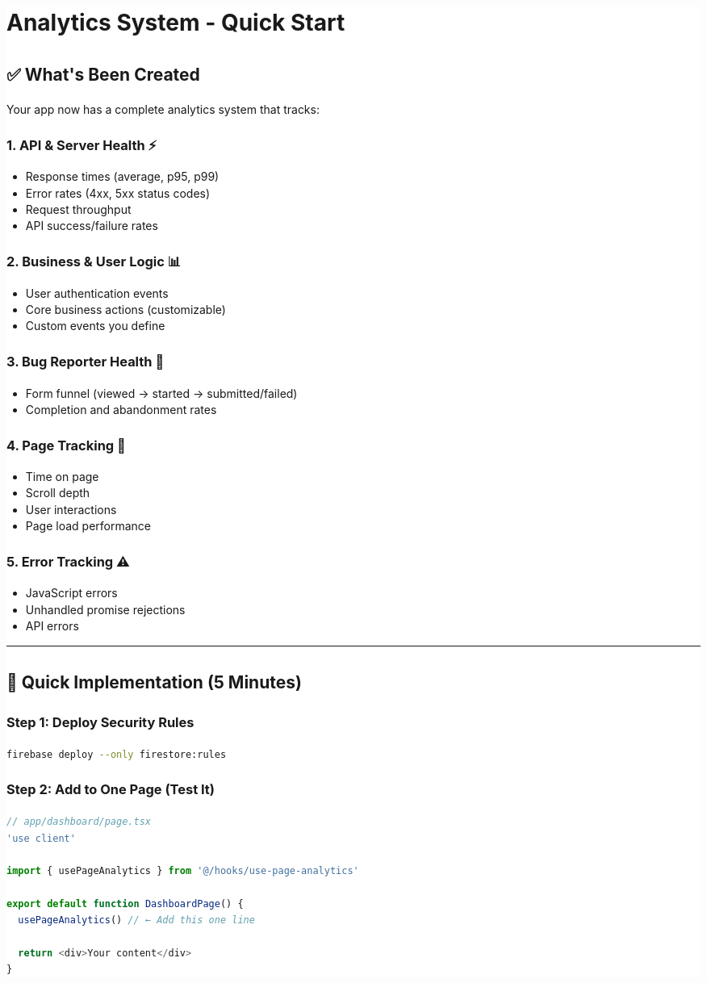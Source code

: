 # Analytics System - Quick Start

## ✅ What's Been Created

Your app now has a complete analytics system that tracks:

### 1. API & Server Health ⚡
- Response times (average, p95, p99)
- Error rates (4xx, 5xx status codes)
- Request throughput
- API success/failure rates

### 2. Business & User Logic 📊
- User authentication events
- Core business actions (customizable)
- Custom events you define

### 3. Bug Reporter Health 🐛
- Form funnel (viewed → started → submitted/failed)
- Completion and abandonment rates

### 4. Page Tracking 📄
- Time on page
- Scroll depth
- User interactions
- Page load performance

### 5. Error Tracking ⚠️
- JavaScript errors
- Unhandled promise rejections
- API errors

---

## 🚀 Quick Implementation (5 Minutes)

### Step 1: Deploy Security Rules

```bash
firebase deploy --only firestore:rules
```

### Step 2: Add to One Page (Test It)

```typescript
// app/dashboard/page.tsx
'use client'

import { usePageAnalytics } from '@/hooks/use-page-analytics'

export default function DashboardPage() {
  usePageAnalytics() // ← Add this one line

  return <div>Your content</div>
}
```

